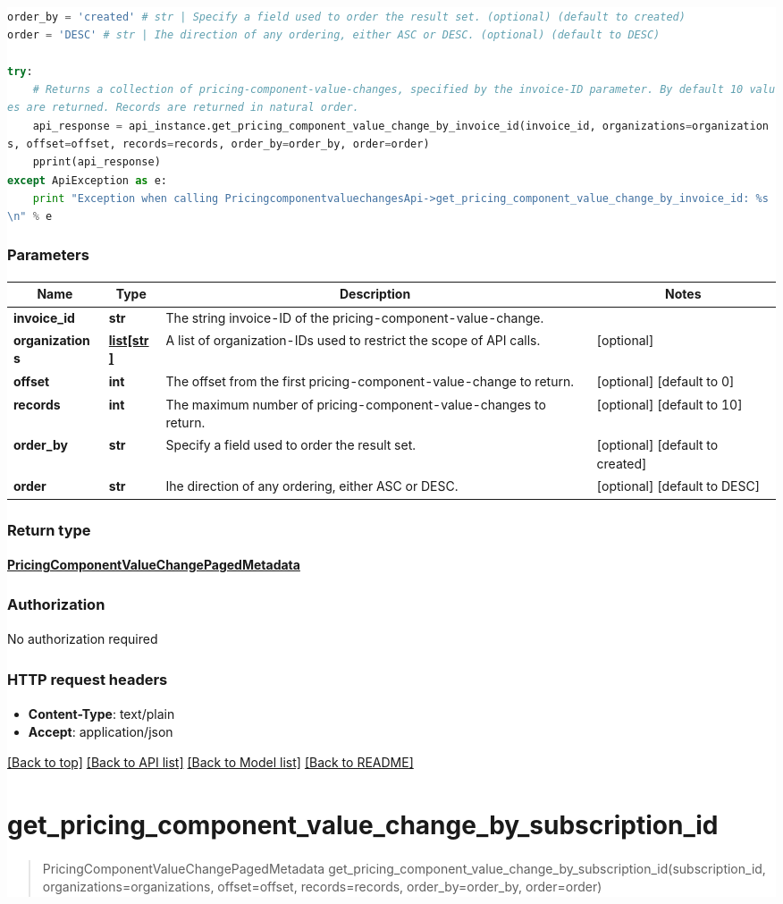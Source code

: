 ```python
order_by = 'created' # str | Specify a field used to order the result set. (optional) (default to created)
order = 'DESC' # str | Ihe direction of any ordering, either ASC or DESC. (optional) (default to DESC)

try: 
    # Returns a collection of pricing-component-value-changes, specified by the invoice-ID parameter. By default 10 values are returned. Records are returned in natural order.
    api_response = api_instance.get_pricing_component_value_change_by_invoice_id(invoice_id, organizations=organizations, offset=offset, records=records, order_by=order_by, order=order)
    pprint(api_response)
except ApiException as e:
    print "Exception when calling PricingcomponentvaluechangesApi->get_pricing_component_value_change_by_invoice_id: %s\n" % e
```

### Parameters

Name | Type | Description  | Notes
------------- | ------------- | ------------- | -------------
 **invoice_id** | **str**| The string invoice-ID of the pricing-component-value-change. | 
 **organizations** | [**list[str]**](str.md)| A list of organization-IDs used to restrict the scope of API calls. | [optional] 
 **offset** | **int**| The offset from the first pricing-component-value-change to return. | [optional] [default to 0]
 **records** | **int**| The maximum number of pricing-component-value-changes to return. | [optional] [default to 10]
 **order_by** | **str**| Specify a field used to order the result set. | [optional] [default to created]
 **order** | **str**| Ihe direction of any ordering, either ASC or DESC. | [optional] [default to DESC]

### Return type

[**PricingComponentValueChangePagedMetadata**](PricingComponentValueChangePagedMetadata.md)

### Authorization

No authorization required

### HTTP request headers

 - **Content-Type**: text/plain
 - **Accept**: application/json

[[Back to top]](#) [[Back to API list]](../README.md#documentation-for-api-endpoints) [[Back to Model list]](../README.md#documentation-for-models) [[Back to README]](../README.md)

# **get_pricing_component_value_change_by_subscription_id**
> PricingComponentValueChangePagedMetadata get_pricing_component_value_change_by_subscription_id(subscription_id, organizations=organizations, offset=offset, records=records, order_by=order_by, order=order)
